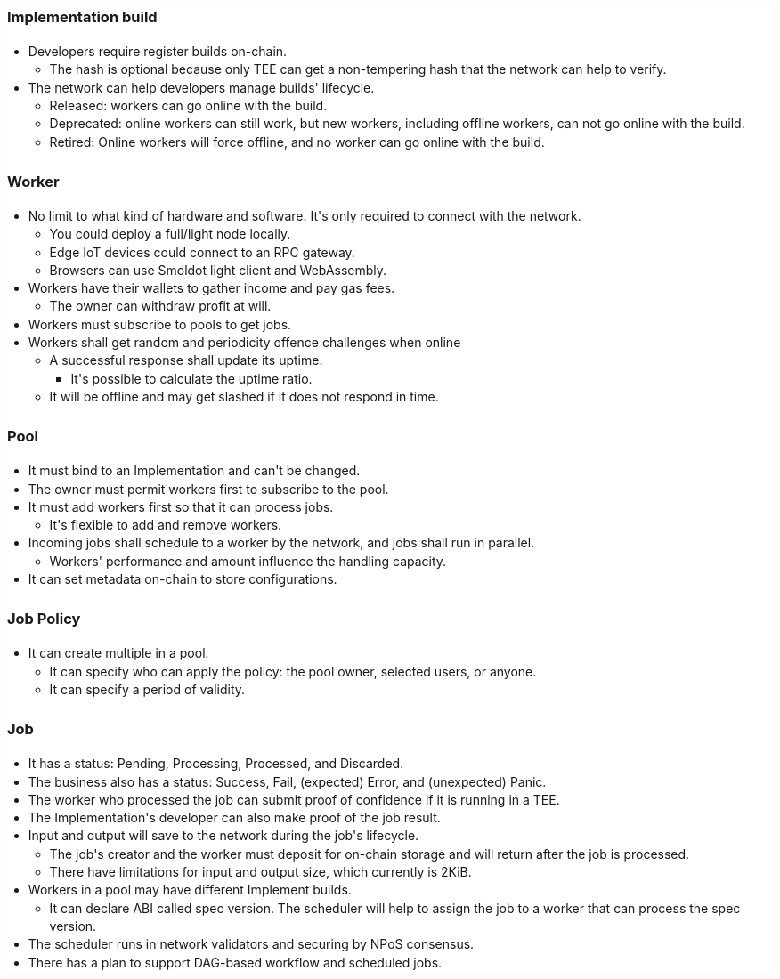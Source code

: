 ### Implementation build

- Developers require register builds on-chain.
  - The hash is optional because only TEE can get a non-tempering hash that the network can help to verify.
- The network can help developers manage builds' lifecycle.
  - Released: workers can go online with the build.
  - Deprecated: online workers can still work, but new workers, including offline workers, can not go online with the build.
  - Retired: Online workers will force offline, and no worker can go online with the build.

### Worker

- No limit to what kind of hardware and software. It's only required to connect with the network.
  - You could deploy a full/light node locally.
  - Edge IoT devices could connect to an RPC gateway.
  - Browsers can use Smoldot light client and WebAssembly.
- Workers have their wallets to gather income and pay gas fees.
  - The owner can withdraw profit at will.
- Workers must subscribe to pools to get jobs.
- Workers shall get random and periodicity offence challenges when online
  - A successful response shall update its uptime.
    - It's possible to calculate the uptime ratio.
  - It will be offline and may get slashed if it does not respond in time.

### Pool

- It must bind to an Implementation and can't be changed.
- The owner must permit workers first to subscribe to the pool.
- It must add workers first so that it can process jobs.
  - It's flexible to add and remove workers.
- Incoming jobs shall schedule to a worker by the network, and jobs shall run in parallel.
  - Workers' performance and amount influence the handling capacity.
- It can set metadata on-chain to store configurations.

### Job Policy

- It can create multiple in a pool.
  - It can specify who can apply the policy: the pool owner, selected users, or anyone.
  - It can specify a period of validity.

### Job

- It has a status: Pending, Processing, Processed, and Discarded.
- The business also has a status: Success, Fail, (expected) Error, and (unexpected) Panic.
- The worker who processed the job can submit proof of confidence if it is running in a TEE.
- The Implementation's developer can also make proof of the job result.
- Input and output will save to the network during the job's lifecycle.
  - The job's creator and the worker must deposit for on-chain storage and will return after the job is processed.
  - There have limitations for input and output size, which currently is 2KiB.
- Workers in a pool may have different Implement builds.
  - It can declare ABI called spec version. The scheduler will help to assign the job to a worker that can process the spec version.
- The scheduler runs in network validators and securing by NPoS consensus.
- There has a plan to support DAG-based workflow and scheduled jobs.
